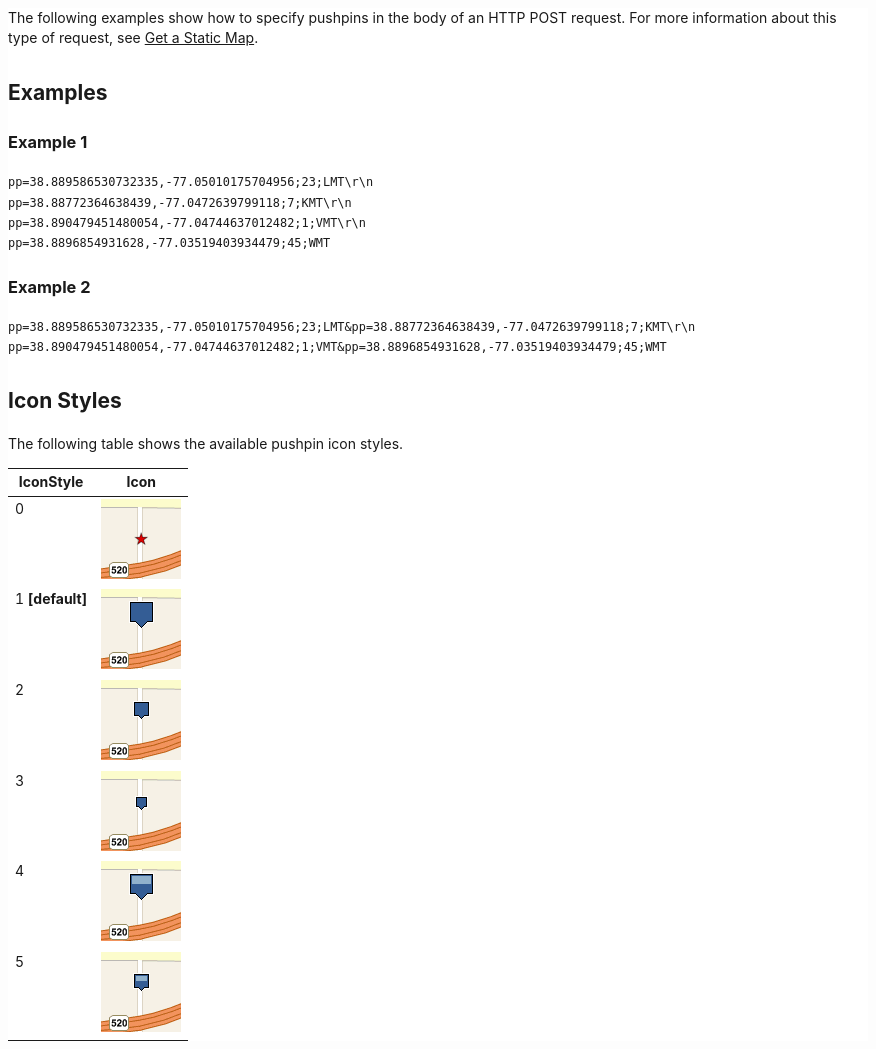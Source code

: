 The following examples show how to specify pushpins in the body of an HTTP POST request. For more information about this type of request, see [Get a Static Map](../imagery/get-a-static-map.md).  
  
## Examples

### Example 1
  
```url
pp=38.889586530732335,-77.05010175704956;23;LMT\r\n  
pp=38.88772364638439,-77.0472639799118;7;KMT\r\n  
pp=38.890479451480054,-77.04744637012482;1;VMT\r\n  
pp=38.8896854931628,-77.03519403934479;45;WMT  
```
  
### Example 2


```url
pp=38.889586530732335,-77.05010175704956;23;LMT&pp=38.88772364638439,-77.0472639799118;7;KMT\r\n  
pp=38.890479451480054,-77.04744637012482;1;VMT&pp=38.8896854931628,-77.03519403934479;45;WMT  
```  
  
## Icon Styles  

The following table shows the available pushpin icon styles.  
  
|IconStyle|Icon|  
|---------------|----------|  
|0|![5c74ad81&#45;b8be&#45;4674&#45;a0a5&#45;91bf2df38d55](../media/5c74ad81-b8be-4674-a0a5-91bf2df38d55.png "5c74ad81-b8be-4674-a0a5-91bf2df38d55")|  
|1 **[default]**|![748904ec&#45;4ee4&#45;439a&#45;a692&#45;601a3bf7a239](../media/748904ec-4ee4-439a-a692-601a3bf7a239.png "748904ec-4ee4-439a-a692-601a3bf7a239")|  
|2|![610e10d7&#45;b486&#45;4576&#45;abaa&#45;4a35b4adff48](../media/610e10d7-b486-4576-abaa-4a35b4adff48.png "610e10d7-b486-4576-abaa-4a35b4adff48")|  
|3|![1a999390&#45;a22b&#45;4c76&#45;a6f0&#45;2efb53ccf4c7](../media/1a999390-a22b-4c76-a6f0-2efb53ccf4c7.png "1a999390-a22b-4c76-a6f0-2efb53ccf4c7")|  
|4|![a7f9fc6f&#45;1215&#45;4b00&#45;98ea&#45;9b3ce24401c0](../media/a7f9fc6f-1215-4b00-98ea-9b3ce24401c0.png "a7f9fc6f-1215-4b00-98ea-9b3ce24401c0")|  
|5|![83275ca6&#45;a731&#45;4af5&#45;b29c&#45;42324bed6455](../media/83275ca6-a731-4af5-b29c-42324bed6455.png "83275ca6-a731-4af5-b29c-42324bed6455")|  